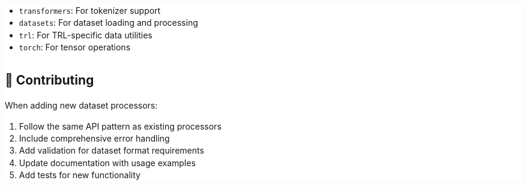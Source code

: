 - `transformers`: For tokenizer support
- `datasets`: For dataset loading and processing
- `trl`: For TRL-specific data utilities
- `torch`: For tensor operations

## 🤝 Contributing

When adding new dataset processors:

1. Follow the same API pattern as existing processors
2. Include comprehensive error handling
3. Add validation for dataset format requirements
4. Update documentation with usage examples
5. Add tests for new functionality
